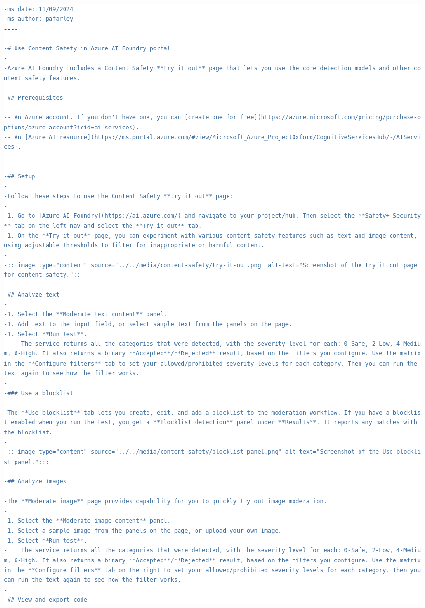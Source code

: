 ````diff
-ms.date: 11/09/2024
-ms.author: pafarley
----
-
-# Use Content Safety in Azure AI Foundry portal 
-
-Azure AI Foundry includes a Content Safety **try it out** page that lets you use the core detection models and other content safety features.
-
-## Prerequisites 
-
-- An Azure account. If you don't have one, you can [create one for free](https://azure.microsoft.com/pricing/purchase-options/azure-account?icid=ai-services). 
-- An [Azure AI resource](https://ms.portal.azure.com/#view/Microsoft_Azure_ProjectOxford/CognitiveServicesHub/~/AIServices). 
-
-
-## Setup
-
-Follow these steps to use the Content Safety **try it out** page: 
-
-1. Go to [Azure AI Foundry](https://ai.azure.com/) and navigate to your project/hub. Then select the **Safety+ Security** tab on the left nav and select the **Try it out** tab.
-1. On the **Try it out** page, you can experiment with various content safety features such as text and image content, using adjustable thresholds to filter for inappropriate or harmful content.
-
-:::image type="content" source="../../media/content-safety/try-it-out.png" alt-text="Screenshot of the try it out page for content safety.":::
-    
-## Analyze text
-
-1. Select the **Moderate text content** panel.
-1. Add text to the input field, or select sample text from the panels on the page. 
-1. Select **Run test**.
-    The service returns all the categories that were detected, with the severity level for each: 0-Safe, 2-Low, 4-Medium, 6-High. It also returns a binary **Accepted**/**Rejected** result, based on the filters you configure. Use the matrix in the **Configure filters** tab to set your allowed/prohibited severity levels for each category. Then you can run the text again to see how the filter works. 
-
-### Use a blocklist 
-
-The **Use blocklist** tab lets you create, edit, and add a blocklist to the moderation workflow. If you have a blocklist enabled when you run the test, you get a **Blocklist detection** panel under **Results**. It reports any matches with the blocklist.
-
-:::image type="content" source="../../media/content-safety/blocklist-panel.png" alt-text="Screenshot of the Use blocklist panel.":::
-
-## Analyze images
-
-The **Moderate image** page provides capability for you to quickly try out image moderation.
-
-1. Select the **Moderate image content** panel. 
-1. Select a sample image from the panels on the page, or upload your own image. 
-1. Select **Run test**. 
-    The service returns all the categories that were detected, with the severity level for each: 0-Safe, 2-Low, 4-Medium, 6-High. It also returns a binary **Accepted**/**Rejected** result, based on the filters you configure. Use the matrix in the **Configure filters** tab on the right to set your allowed/prohibited severity levels for each category. Then you can run the text again to see how the filter works.
-
-## View and export code 
````